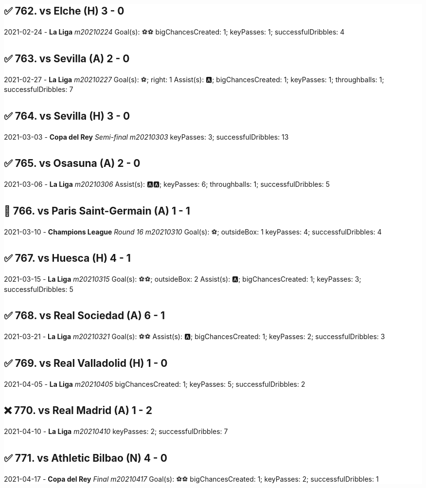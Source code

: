 ##  ✅ 762. vs Elche (H) 3 - 0
2021-02-24 - **La Liga**  *m20210224*
Goal(s): ⚽⚽
bigChancesCreated: 1; keyPasses: 1; successfulDribbles: 4

##  ✅ 763. vs Sevilla (A) 2 - 0
2021-02-27 - **La Liga**  *m20210227*
Goal(s): ⚽; right: 1
Assist(s): 🅰️; bigChancesCreated: 1; keyPasses: 1; throughballs: 1; successfulDribbles: 7

##  ✅ 764. vs Sevilla (H) 3 - 0
2021-03-03 - **Copa del Rey** *Semi-final* *m20210303*
keyPasses: 3; successfulDribbles: 13

##  ✅ 765. vs Osasuna (A) 2 - 0
2021-03-06 - **La Liga**  *m20210306*
Assist(s): 🅰️🅰️; keyPasses: 6; throughballs: 1; successfulDribbles: 5

##  🤝 766. vs Paris Saint-Germain (A) 1 - 1
2021-03-10 - **Champions League** *Round 16* *m20210310*
Goal(s): ⚽; outsideBox: 1
keyPasses: 4; successfulDribbles: 4

##  ✅ 767. vs Huesca (H) 4 - 1
2021-03-15 - **La Liga**  *m20210315*
Goal(s): ⚽⚽; outsideBox: 2
Assist(s): 🅰️; bigChancesCreated: 1; keyPasses: 3; successfulDribbles: 5

##  ✅ 768. vs Real Sociedad (A) 6 - 1
2021-03-21 - **La Liga**  *m20210321*
Goal(s): ⚽⚽
Assist(s): 🅰️; bigChancesCreated: 1; keyPasses: 2; successfulDribbles: 3

##  ✅ 769. vs Real Valladolid (H) 1 - 0
2021-04-05 - **La Liga**  *m20210405*
bigChancesCreated: 1; keyPasses: 5; successfulDribbles: 2

##  ❌ 770. vs Real Madrid (A) 1 - 2
2021-04-10 - **La Liga**  *m20210410*
keyPasses: 2; successfulDribbles: 7

##  ✅ 771. vs Athletic Bilbao (N) 4 - 0
2021-04-17 - **Copa del Rey** *Final* *m20210417*
Goal(s): ⚽⚽
bigChancesCreated: 1; keyPasses: 2; successfulDribbles: 1
